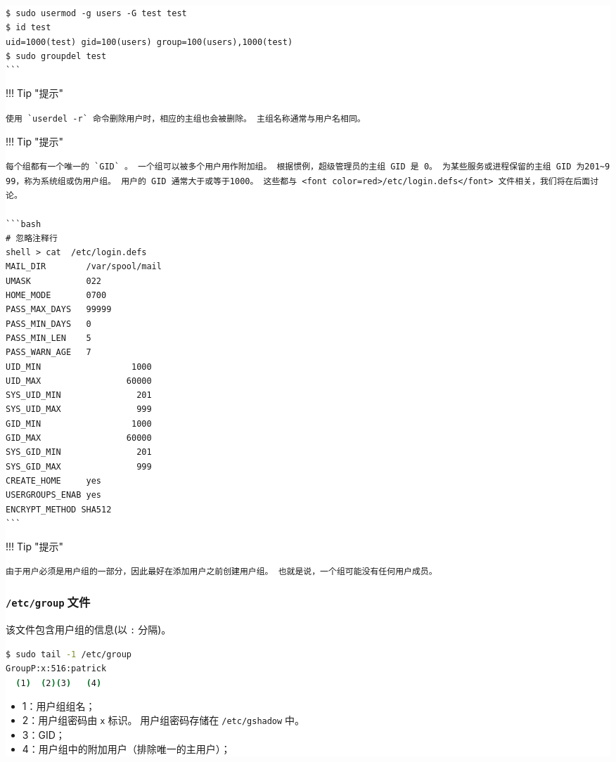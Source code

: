     $ sudo usermod -g users -G test test
    $ id test
    uid=1000(test) gid=100(users) group=100(users),1000(test)
    $ sudo groupdel test
    ```

!!! Tip "提示"

    使用 `userdel -r` 命令删除用户时，相应的主组也会被删除。 主组名称通常与用户名相同。

!!! Tip "提示"

    每个组都有一个唯一的 `GID` 。 一个组可以被多个用户用作附加组。 根据惯例，超级管理员的主组 GID 是 0。 为某些服务或进程保留的主组 GID 为201~999，称为系统组或伪用户组。 用户的 GID 通常大于或等于1000。 这些都与 <font color=red>/etc/login.defs</font> 文件相关，我们将在后面讨论。

    ```bash
    # 忽略注释行
    shell > cat  /etc/login.defs
    MAIL_DIR        /var/spool/mail
    UMASK           022
    HOME_MODE       0700
    PASS_MAX_DAYS   99999
    PASS_MIN_DAYS   0
    PASS_MIN_LEN    5
    PASS_WARN_AGE   7
    UID_MIN                  1000
    UID_MAX                 60000
    SYS_UID_MIN               201
    SYS_UID_MAX               999
    GID_MIN                  1000
    GID_MAX                 60000
    SYS_GID_MIN               201
    SYS_GID_MAX               999
    CREATE_HOME     yes
    USERGROUPS_ENAB yes
    ENCRYPT_METHOD SHA512
    ```

!!! Tip "提示"

    由于用户必须是用户组的一部分，因此最好在添加用户之前创建用户组。 也就是说，一个组可能没有任何用户成员。

### `/etc/group` 文件

该文件包含用户组的信息(以 `:` 分隔)。

```bash
$ sudo tail -1 /etc/group
GroupP:x:516:patrick
  (1)  (2)(3)   (4)
```

* 1：用户组组名；
* 2：用户组密码由 `x` 标识。 用户组密码存储在 `/etc/gshadow` 中。
* 3：GID；
* 4：用户组中的附加用户（排除唯一的主用户）；
